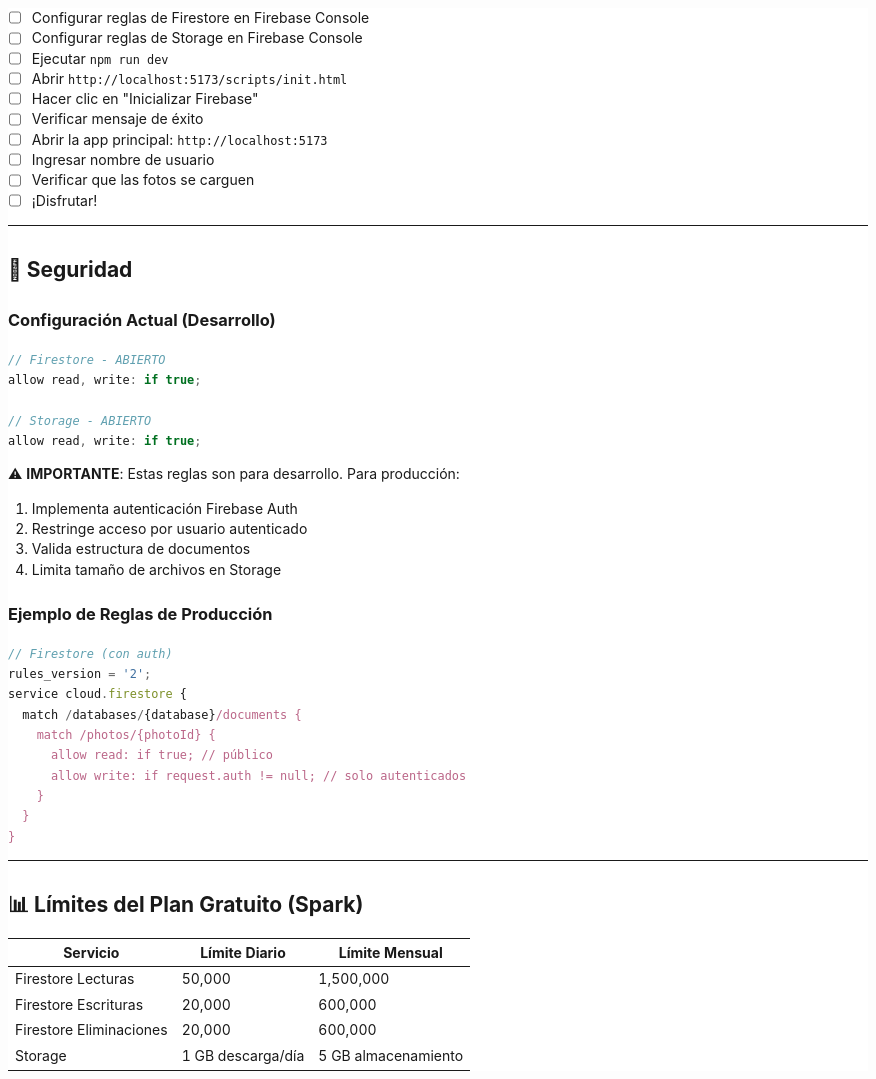 - [ ] Configurar reglas de Firestore en Firebase Console
- [ ] Configurar reglas de Storage en Firebase Console
- [ ] Ejecutar `npm run dev`
- [ ] Abrir `http://localhost:5173/scripts/init.html`
- [ ] Hacer clic en "Inicializar Firebase"
- [ ] Verificar mensaje de éxito
- [ ] Abrir la app principal: `http://localhost:5173`
- [ ] Ingresar nombre de usuario
- [ ] Verificar que las fotos se carguen
- [ ] ¡Disfrutar!

---

## 🔐 Seguridad

### Configuración Actual (Desarrollo)
```javascript
// Firestore - ABIERTO
allow read, write: if true;

// Storage - ABIERTO
allow read, write: if true;
```

⚠️ **IMPORTANTE**: Estas reglas son para desarrollo. Para producción:

1. Implementa autenticación Firebase Auth
2. Restringe acceso por usuario autenticado
3. Valida estructura de documentos
4. Limita tamaño de archivos en Storage

### Ejemplo de Reglas de Producción
```javascript
// Firestore (con auth)
rules_version = '2';
service cloud.firestore {
  match /databases/{database}/documents {
    match /photos/{photoId} {
      allow read: if true; // público
      allow write: if request.auth != null; // solo autenticados
    }
  }
}
```

---

## 📊 Límites del Plan Gratuito (Spark)

| Servicio | Límite Diario | Límite Mensual |
|----------|---------------|----------------|
| Firestore Lecturas | 50,000 | 1,500,000 |
| Firestore Escrituras | 20,000 | 600,000 |
| Firestore Eliminaciones | 20,000 | 600,000 |
| Storage | 1 GB descarga/día | 5 GB almacenamiento |
